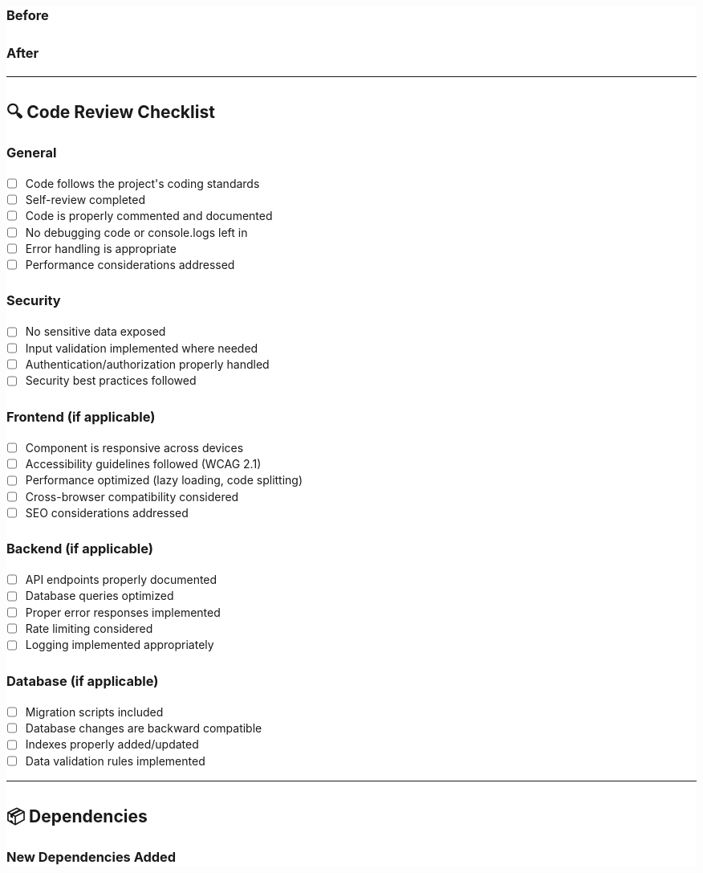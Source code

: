 
### Before


### After


---

## 🔍 Code Review Checklist

### General
- [ ] Code follows the project's coding standards
- [ ] Self-review completed
- [ ] Code is properly commented and documented
- [ ] No debugging code or console.logs left in
- [ ] Error handling is appropriate
- [ ] Performance considerations addressed

### Security
- [ ] No sensitive data exposed
- [ ] Input validation implemented where needed
- [ ] Authentication/authorization properly handled
- [ ] Security best practices followed

### Frontend (if applicable)
- [ ] Component is responsive across devices
- [ ] Accessibility guidelines followed (WCAG 2.1)
- [ ] Performance optimized (lazy loading, code splitting)
- [ ] Cross-browser compatibility considered
- [ ] SEO considerations addressed

### Backend (if applicable)
- [ ] API endpoints properly documented
- [ ] Database queries optimized
- [ ] Proper error responses implemented
- [ ] Rate limiting considered
- [ ] Logging implemented appropriately

### Database (if applicable)
- [ ] Migration scripts included
- [ ] Database changes are backward compatible
- [ ] Indexes properly added/updated
- [ ] Data validation rules implemented

---

## 📦 Dependencies

### New Dependencies Added
